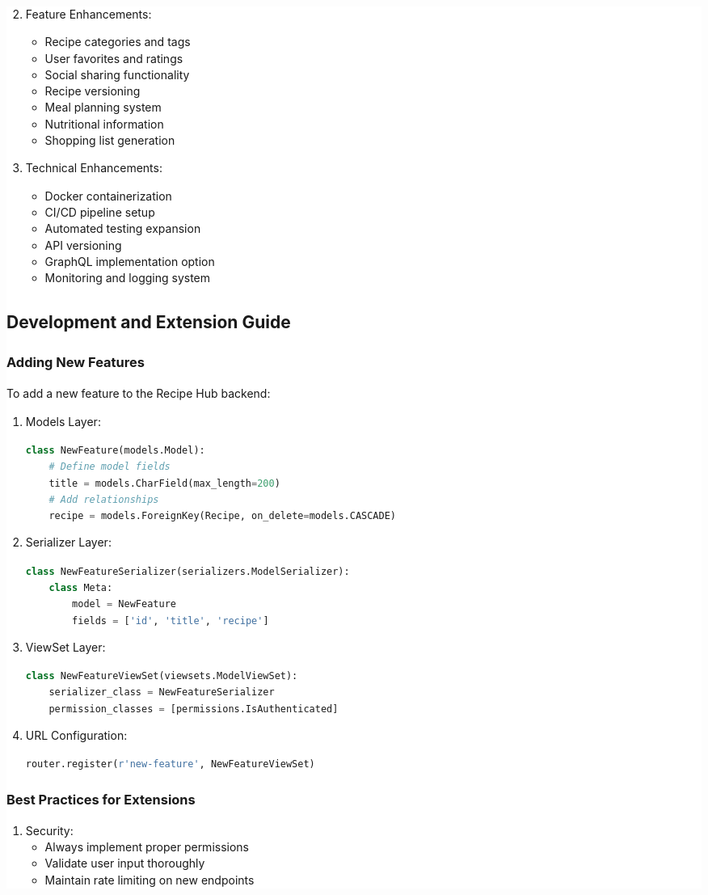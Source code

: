 2. Feature Enhancements:
   - Recipe categories and tags
   - User favorites and ratings
   - Social sharing functionality
   - Recipe versioning
   - Meal planning system
   - Nutritional information
   - Shopping list generation

3. Technical Enhancements:
   - Docker containerization
   - CI/CD pipeline setup
   - Automated testing expansion
   - API versioning
   - GraphQL implementation option
   - Monitoring and logging system

## Development and Extension Guide

### Adding New Features

To add a new feature to the Recipe Hub backend:

1. Models Layer:
   ```python
   class NewFeature(models.Model):
       # Define model fields
       title = models.CharField(max_length=200)
       # Add relationships
       recipe = models.ForeignKey(Recipe, on_delete=models.CASCADE)
   ```

2. Serializer Layer:
   ```python
   class NewFeatureSerializer(serializers.ModelSerializer):
       class Meta:
           model = NewFeature
           fields = ['id', 'title', 'recipe']
   ```

3. ViewSet Layer:
   ```python
   class NewFeatureViewSet(viewsets.ModelViewSet):
       serializer_class = NewFeatureSerializer
       permission_classes = [permissions.IsAuthenticated]
   ```

4. URL Configuration:
   ```python
   router.register(r'new-feature', NewFeatureViewSet)
   ```

### Best Practices for Extensions

1. Security:
   - Always implement proper permissions
   - Validate user input thoroughly
   - Maintain rate limiting on new endpoints
